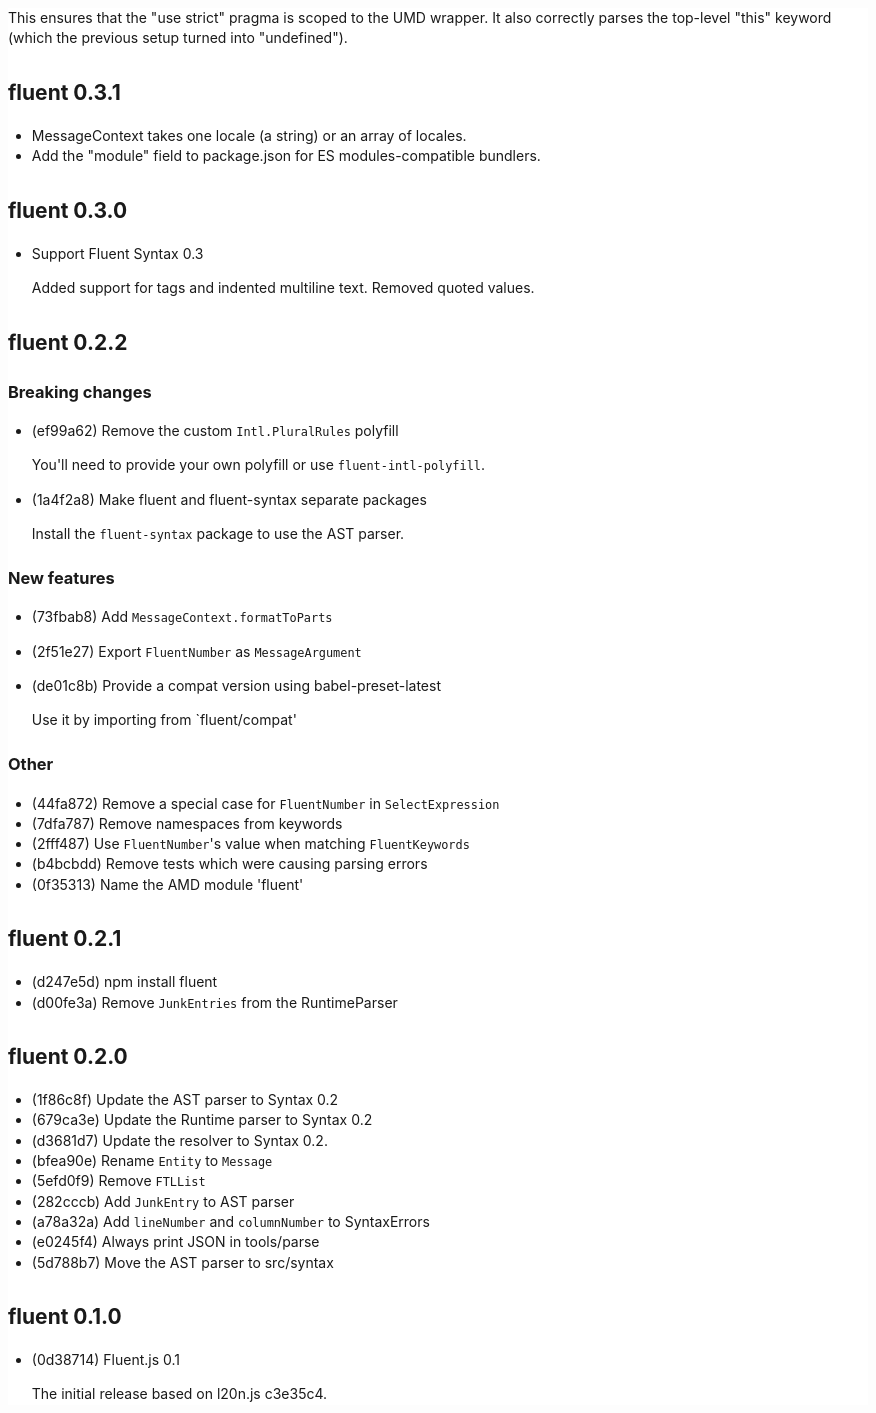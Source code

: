   This ensures that the "use strict" pragma is scoped to the UMD wrapper. It
  also correctly parses the top-level "this" keyword (which the previous
  setup turned into "undefined").

## fluent 0.3.1

- MessageContext takes one locale (a string) or an array of locales.
- Add the "module" field to package.json for ES modules-compatible bundlers.

## fluent 0.3.0

- Support Fluent Syntax 0.3

  Added support for tags and indented multiline text. Removed quoted values.

## fluent 0.2.2

### Breaking changes

- (ef99a62) Remove the custom `Intl.PluralRules` polyfill

  You'll need to provide your own polyfill or use `fluent-intl-polyfill`.

- (1a4f2a8) Make fluent and fluent-syntax separate packages

  Install the `fluent-syntax` package to use the AST parser.

### New features

- (73fbab8) Add `MessageContext.formatToParts`
- (2f51e27) Export `FluentNumber` as `MessageArgument`
- (de01c8b) Provide a compat version using babel-preset-latest

  Use it by importing from `fluent/compat'

### Other

- (44fa872) Remove a special case for `FluentNumber` in `SelectExpression`
- (7dfa787) Remove namespaces from keywords
- (2fff487) Use `FluentNumber`'s value when matching `FluentKeywords`
- (b4bcbdd) Remove tests which were causing parsing errors
- (0f35313) Name the AMD module 'fluent'

## fluent 0.2.1

- (d247e5d) npm install fluent
- (d00fe3a) Remove `JunkEntries` from the RuntimeParser

## fluent 0.2.0

- (1f86c8f) Update the AST parser to Syntax 0.2
- (679ca3e) Update the Runtime parser to Syntax 0.2
- (d3681d7) Update the resolver to Syntax 0.2.
- (bfea90e) Rename `Entity` to `Message`
- (5efd0f9) Remove `FTLList`
- (282cccb) Add `JunkEntry` to AST parser
- (a78a32a) Add `lineNumber` and `columnNumber` to SyntaxErrors
- (e0245f4) Always print JSON in tools/parse
- (5d788b7) Move the AST parser to src/syntax

## fluent 0.1.0

- (0d38714) Fluent.js 0.1

  The initial release based on l20n.js c3e35c4.
